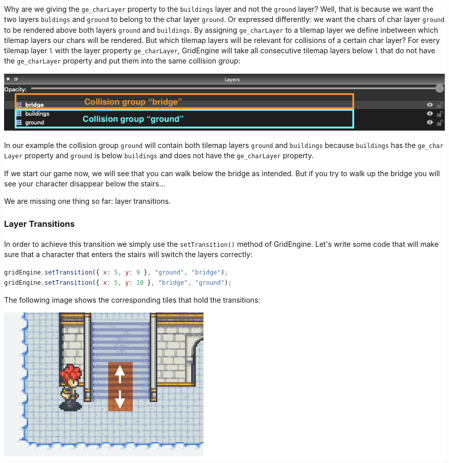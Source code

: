 Why are we giving the `ge_charLayer` property to the `buildings` layer and not the `ground` layer? Well, that is because we want the two layers `buldings` and `ground` to belong to the char layer `ground`. Or expressed differently: we want the chars of char layer `ground` to be rendered above both layers `ground` and `buildings`.
By assigning `ge_charLayer` to a tilemap layer we define inbetween which tilemap layers our chars will be rendered.
But which tilemap layers will be relevant for collisions of a certain char layer?
For every tilemap layer `l` with the layer property `ge_charLayer`, GridEngine will take all consecutive tilemap layers below `l` that do not have the `ge_charLayer` property and put them into the same collision group:

![Bridge example collision groups](../../src/assets/img/char-layers-bridge-collision-groups.png)

In our example the collision group `ground` will contain both tilemap layers `ground` and `buildings` because `buildings` has the `ge_charLayer` property and `ground` is below `buildings` and does not have the `ge_charLayer` property.

If we start our game now, we will see that you can walk below the bridge as intended. But if you try to walk up the bridge you will see your character disappear below the stairs...

We are missing one thing so far: layer transitions.

### Layer Transitions

In order to achieve this transition we simply use the `setTransition()` method of GridEngine. Let's write some code that will make sure that a character that enters the stairs will switch the layers correctly:

```javascript
gridEngine.setTransition({ x: 5, y: 9 }, "ground", "bridge");
gridEngine.setTransition({ x: 5, y: 10 }, "bridge", "ground");
```

The following image shows the corresponding tiles that hold the transitions:

![Bridge example transitions](../../src/assets/img/char-layers-bridge-transitions.png)

